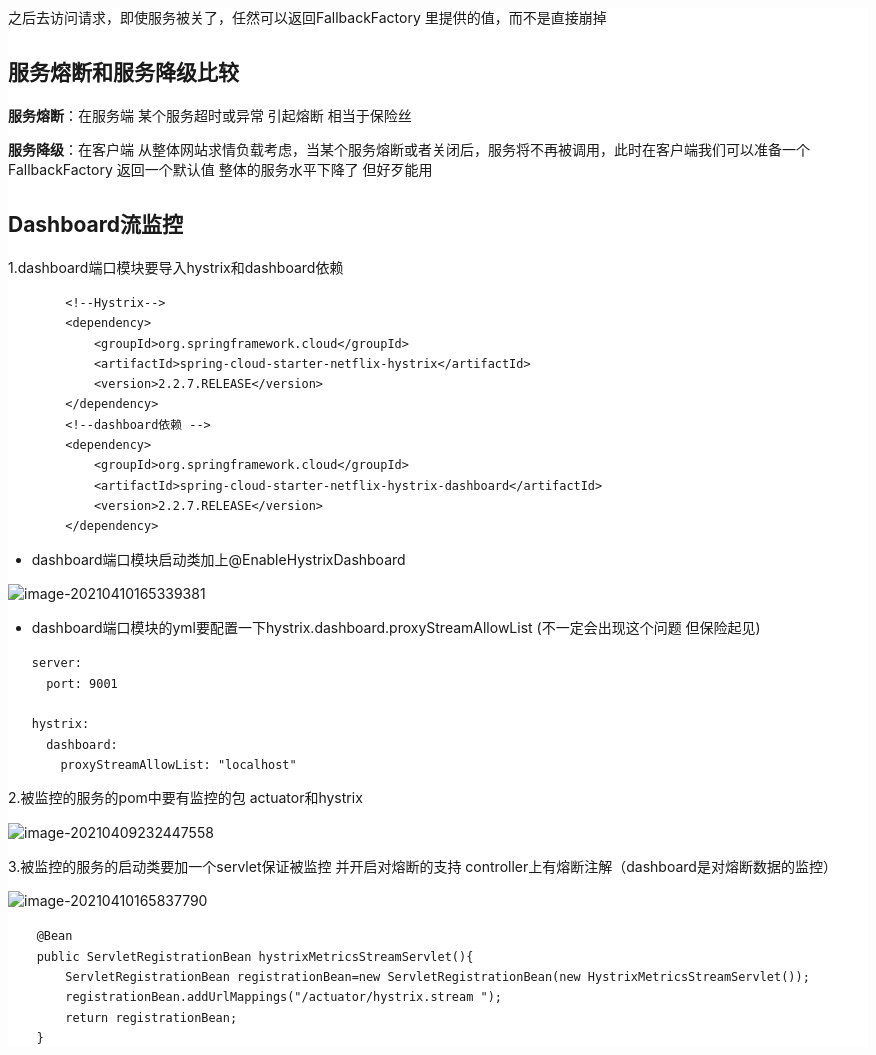 之后去访问请求，即使服务被关了，任然可以返回FallbackFactory 里提供的值，而不是直接崩掉

## 服务熔断和服务降级比较

**服务熔断**：在服务端    某个服务超时或异常 引起熔断 相当于保险丝

**服务降级**：在客户端  从整体网站求情负载考虑，当某个服务熔断或者关闭后，服务将不再被调用，此时在客户端我们可以准备一个FallbackFactory 返回一个默认值 整体的服务水平下降了  但好歹能用

## Dashboard流监控

1.dashboard端口模块要导入hystrix和dashboard依赖

```
        <!--Hystrix-->
        <dependency>
            <groupId>org.springframework.cloud</groupId>
            <artifactId>spring-cloud-starter-netflix-hystrix</artifactId>
            <version>2.2.7.RELEASE</version>
        </dependency>
        <!--dashboard依赖 -->
        <dependency>
            <groupId>org.springframework.cloud</groupId>
            <artifactId>spring-cloud-starter-netflix-hystrix-dashboard</artifactId>
            <version>2.2.7.RELEASE</version>
        </dependency>
```

- dashboard端口模块启动类加上@EnableHystrixDashboard

![image-20210410165339381](C:\Users\rog\AppData\Roaming\Typora\typora-user-images\image-20210410165339381.png)

- dashboard端口模块的yml要配置一下hystrix.dashboard.proxyStreamAllowList   (不一定会出现这个问题 但保险起见)

  ```
  server:
    port: 9001
  
  hystrix:
    dashboard:
      proxyStreamAllowList: "localhost"
  ```

2.被监控的服务的pom中要有监控的包 actuator和hystrix

![image-20210409232447558](C:\Users\rog\AppData\Roaming\Typora\typora-user-images\image-20210409232447558.png)

3.被监控的服务的启动类要加一个servlet保证被监控 并开启对熔断的支持 controller上有熔断注解（dashboard是对熔断数据的监控）

![image-20210410165837790](C:\Users\rog\AppData\Roaming\Typora\typora-user-images\image-20210410165837790.png)

```
    @Bean
    public ServletRegistrationBean hystrixMetricsStreamServlet(){
        ServletRegistrationBean registrationBean=new ServletRegistrationBean(new HystrixMetricsStreamServlet());
        registrationBean.addUrlMappings("/actuator/hystrix.stream ");
        return registrationBean;
    }
```
